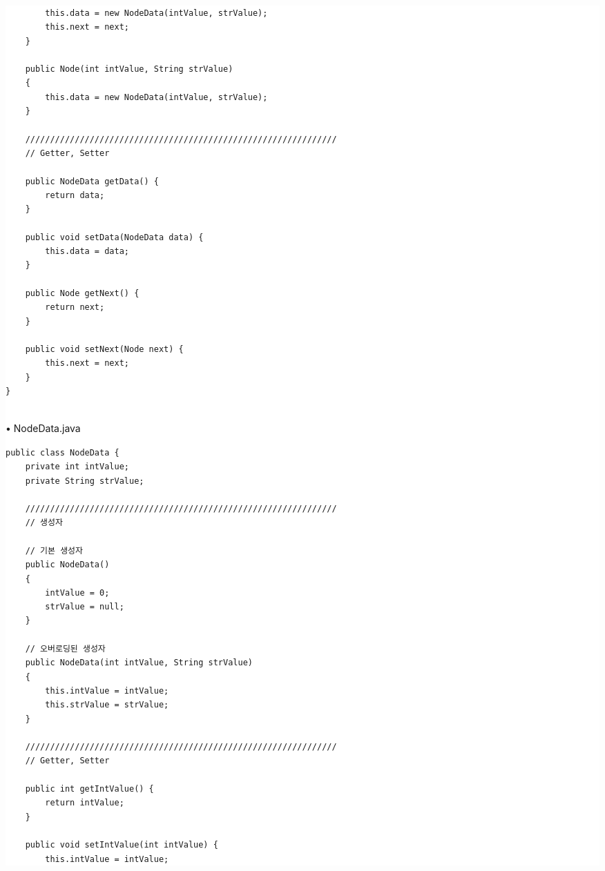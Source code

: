 ```
		this.data = new NodeData(intValue, strValue);
		this.next = next;
	}

	public Node(int intValue, String strValue)
	{
		this.data = new NodeData(intValue, strValue);
	}

	///////////////////////////////////////////////////////////////
	// Getter, Setter

	public NodeData getData() {
		return data;
	}

	public void setData(NodeData data) {
		this.data = data;
	}

	public Node getNext() {
		return next;
	}

	public void setNext(Node next) {
		this.next = next;
	}
}
```

<br>
• NodeData.java<br>

```
public class NodeData {
	private int intValue;
	private String strValue;

	///////////////////////////////////////////////////////////////
	// 생성자

	// 기본 생성자
	public NodeData()
	{
		intValue = 0;
		strValue = null;
	}

	// 오버로딩된 생성자
	public NodeData(int intValue, String strValue)
	{
		this.intValue = intValue;
		this.strValue = strValue;
	}

	///////////////////////////////////////////////////////////////
	// Getter, Setter

	public int getIntValue() {
		return intValue;
	}

	public void setIntValue(int intValue) {
		this.intValue = intValue;
```